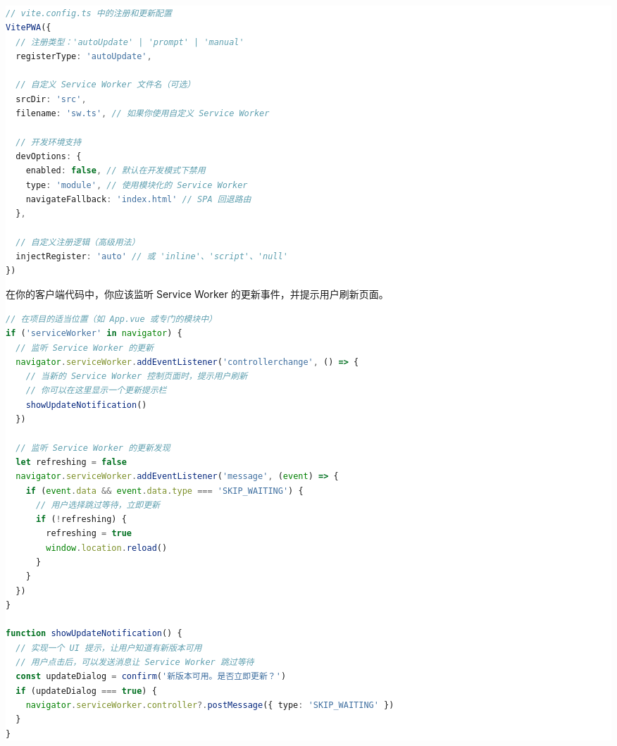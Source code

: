 ```typescript
// vite.config.ts 中的注册和更新配置
VitePWA({
  // 注册类型：'autoUpdate' | 'prompt' | 'manual'
  registerType: 'autoUpdate',
  
  // 自定义 Service Worker 文件名（可选）
  srcDir: 'src',
  filename: 'sw.ts', // 如果你使用自定义 Service Worker
  
  // 开发环境支持
  devOptions: {
    enabled: false, // 默认在开发模式下禁用
    type: 'module', // 使用模块化的 Service Worker
    navigateFallback: 'index.html' // SPA 回退路由
  },
  
  // 自定义注册逻辑（高级用法）
  injectRegister: 'auto' // 或 'inline'、'script'、'null'
})
```

在你的客户端代码中，你应该监听 Service Worker 的更新事件，并提示用户刷新页面。

```typescript
// 在项目的适当位置（如 App.vue 或专门的模块中）
if ('serviceWorker' in navigator) {
  // 监听 Service Worker 的更新
  navigator.serviceWorker.addEventListener('controllerchange', () => {
    // 当新的 Service Worker 控制页面时，提示用户刷新
    // 你可以在这里显示一个更新提示栏
    showUpdateNotification()
  })
  
  // 监听 Service Worker 的更新发现
  let refreshing = false
  navigator.serviceWorker.addEventListener('message', (event) => {
    if (event.data && event.data.type === 'SKIP_WAITING') {
      // 用户选择跳过等待，立即更新
      if (!refreshing) {
        refreshing = true
        window.location.reload()
      }
    }
  })
}

function showUpdateNotification() {
  // 实现一个 UI 提示，让用户知道有新版本可用
  // 用户点击后，可以发送消息让 Service Worker 跳过等待
  const updateDialog = confirm('新版本可用。是否立即更新？')
  if (updateDialog === true) {
    navigator.serviceWorker.controller?.postMessage({ type: 'SKIP_WAITING' })
  }
}
```
